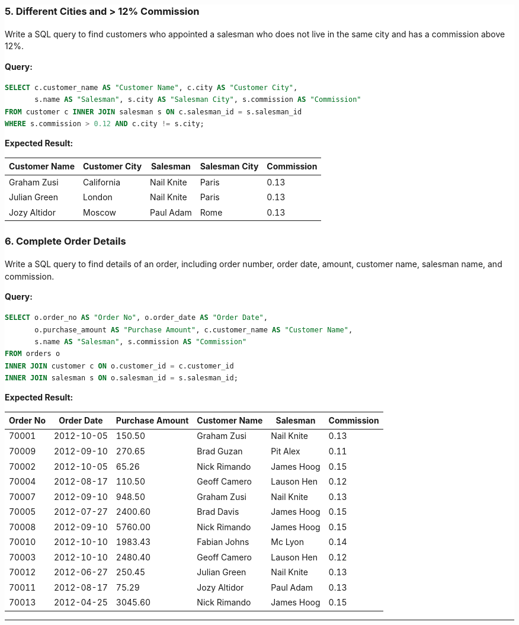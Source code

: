 ### 5. Different Cities and > 12% Commission

Write a SQL query to find customers who appointed a salesman who does not live in the same city and has a commission above 12%.

**Query:**

```sql
SELECT c.customer_name AS "Customer Name", c.city AS "Customer City",
       s.name AS "Salesman", s.city AS "Salesman City", s.commission AS "Commission"
FROM customer c INNER JOIN salesman s ON c.salesman_id = s.salesman_id
WHERE s.commission > 0.12 AND c.city != s.city;
```

**Expected Result:**

| Customer Name | Customer City | Salesman   | Salesman City | Commission |
| ------------- | ------------- | ---------- | ------------- | ---------- |
| Graham Zusi   | California    | Nail Knite | Paris         | 0.13       |
| Julian Green  | London        | Nail Knite | Paris         | 0.13       |
| Jozy Altidor  | Moscow        | Paul Adam  | Rome          | 0.13       |

### 6. Complete Order Details

Write a SQL query to find details of an order, including order number, order date, amount, customer name, salesman name, and commission.

**Query:**

```sql
SELECT o.order_no AS "Order No", o.order_date AS "Order Date",
       o.purchase_amount AS "Purchase Amount", c.customer_name AS "Customer Name",
       s.name AS "Salesman", s.commission AS "Commission"
FROM orders o
INNER JOIN customer c ON o.customer_id = c.customer_id
INNER JOIN salesman s ON o.salesman_id = s.salesman_id;
```

**Expected Result:**

| Order No | Order Date | Purchase Amount | Customer Name | Salesman   | Commission |
| -------- | ---------- | --------------- | ------------- | ---------- | ---------- |
| 70001    | 2012-10-05 | 150.50          | Graham Zusi   | Nail Knite | 0.13       |
| 70009    | 2012-09-10 | 270.65          | Brad Guzan    | Pit Alex   | 0.11       |
| 70002    | 2012-10-05 | 65.26           | Nick Rimando  | James Hoog | 0.15       |
| 70004    | 2012-08-17 | 110.50          | Geoff Camero  | Lauson Hen | 0.12       |
| 70007    | 2012-09-10 | 948.50          | Graham Zusi   | Nail Knite | 0.13       |
| 70005    | 2012-07-27 | 2400.60         | Brad Davis    | James Hoog | 0.15       |
| 70008    | 2012-09-10 | 5760.00         | Nick Rimando  | James Hoog | 0.15       |
| 70010    | 2012-10-10 | 1983.43         | Fabian Johns  | Mc Lyon    | 0.14       |
| 70003    | 2012-10-10 | 2480.40         | Geoff Camero  | Lauson Hen | 0.12       |
| 70012    | 2012-06-27 | 250.45          | Julian Green  | Nail Knite | 0.13       |
| 70011    | 2012-08-17 | 75.29           | Jozy Altidor  | Paul Adam  | 0.13       |
| 70013    | 2012-04-25 | 3045.60         | Nick Rimando  | James Hoog | 0.15       |

---